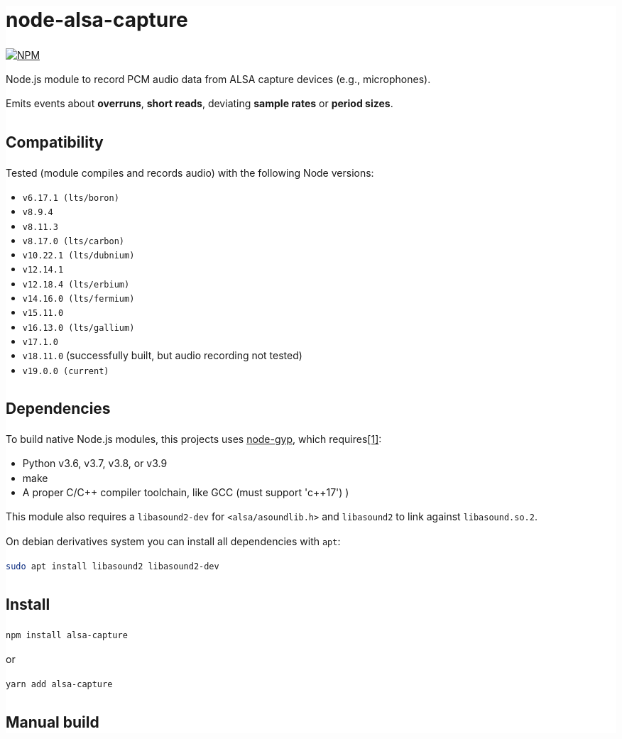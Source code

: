 # node-alsa-capture

[![NPM](https://nodei.co/npm/alsa-capture.png)](https://www.npmjs.com/package/alsa-capture)

Node.js module to record PCM audio data from ALSA capture devices (e.g., microphones).

Emits events about **overruns**, **short reads**, deviating **sample rates** or **period sizes**.

## Compatibility

Tested (module compiles and records audio) with the following Node versions:

-   `v6.17.1 (lts/boron)`
-   `v8.9.4`
-   `v8.11.3`
-   `v8.17.0 (lts/carbon)`
-   `v10.22.1 (lts/dubnium)`
-   `v12.14.1`
-   `v12.18.4 (lts/erbium)`
-   `v14.16.0 (lts/fermium)`
-   `v15.11.0`
-   `v16.13.0 (lts/gallium)`
-   `v17.1.0`
-   `v18.11.0` (successfully built, but audio recording not tested)
-   `v19.0.0 (current)`

## Dependencies

To build native Node.js modules, this projects uses [node-gyp](https://github.com/nodejs/node-gyp), which requires[[1]](https://github.com/nodejs/node-gyp#on-unix):

-   Python v3.6, v3.7, v3.8, or v3.9
-   make
-   A proper C/C++ compiler toolchain, like GCC (must support 'c++17')
    )

This module also requires a `libasound2-dev` for `<alsa/asoundlib.h>` and `libasound2` to link against `libasound.so.2`.

On debian derivatives system you can install all dependencies with `apt`:

```bash
sudo apt install libasound2 libasound2-dev
```

## Install

`npm install alsa-capture`

or

`yarn add alsa-capture`

## Manual build
